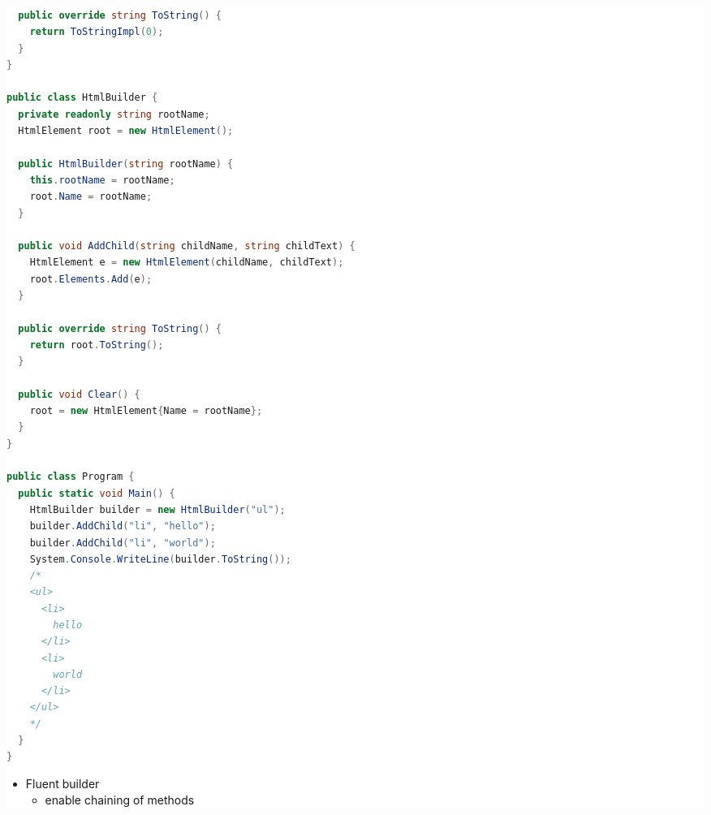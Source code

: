 ```csharp
  public override string ToString() {
    return ToStringImpl(0);
  }
}

public class HtmlBuilder {
  private readonly string rootName;
  HtmlElement root = new HtmlElement();

  public HtmlBuilder(string rootName) {
    this.rootName = rootName;
    root.Name = rootName;
  }

  public void AddChild(string childName, string childText) {
    HtmlElement e = new HtmlElement(childName, childText);
    root.Elements.Add(e);
  }

  public override string ToString() {
    return root.ToString();
  }

  public void Clear() {
    root = new HtmlElement{Name = rootName};
  }
}

public class Program {
  public static void Main() {
    HtmlBuilder builder = new HtmlBuilder("ul");
    builder.AddChild("li", "hello");
    builder.AddChild("li", "world");
    System.Console.WriteLine(builder.ToString());
    /*
    <ul>
      <li>
        hello
      </li>
      <li>
        world
      </li>
    </ul>
    */
  }
}
```

- Fluent builder
  - enable chaining of methods
